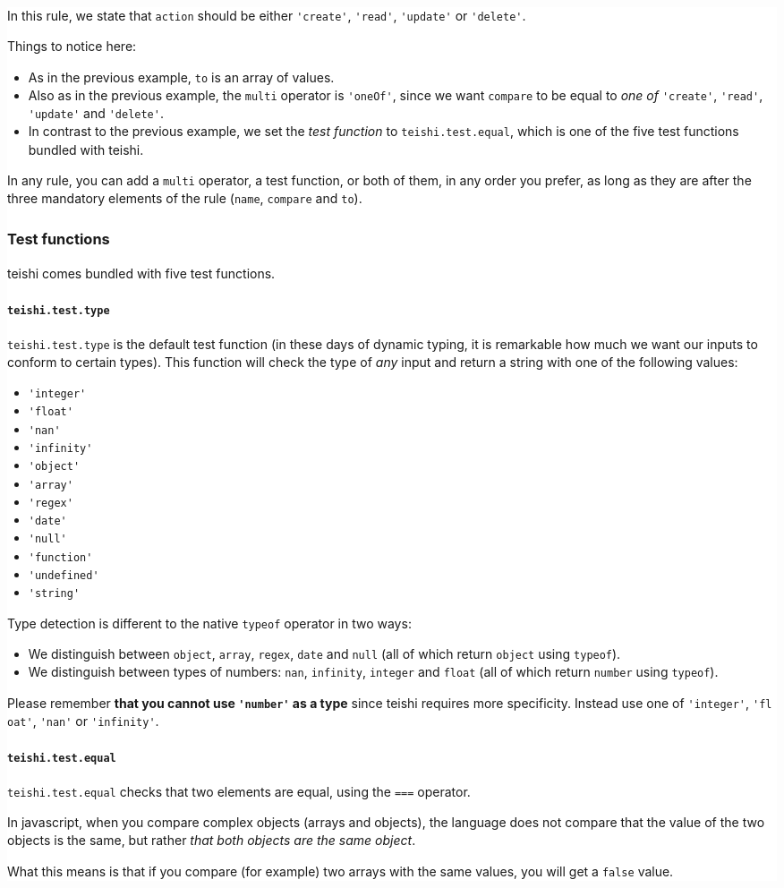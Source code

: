 In this rule, we state that `action` should be either `'create'`, `'read'`, `'update'` or `'delete'`.

Things to notice here:
- As in the previous example, `to` is an array of values.
- Also as in the previous example, the `multi` operator is `'oneOf'`, since we want `compare` to be equal to *one of* `'create'`, `'read'`, `'update'` and `'delete'`.
- In contrast to the previous example, we set the *test function* to `teishi.test.equal`, which is one of the five test functions bundled with teishi.

In any rule, you can add a `multi` operator, a test function, or both of them, in any order you prefer, as long as they are after the three mandatory elements of the rule (`name`, `compare` and `to`).

### Test functions

teishi comes bundled with five test functions.

#### `teishi.test.type`

`teishi.test.type` is the default test function (in these days of dynamic typing, it is remarkable how much we want our inputs to conform to certain types). This function will check the type of *any* input and return a string with one of the following values:

- `'integer'`
- `'float'`
- `'nan'`
- `'infinity'`
- `'object'`
- `'array'`
- `'regex'`
- `'date'`
- `'null'`
- `'function'`
- `'undefined'`
- `'string'`

Type detection is different to the native `typeof` operator in two ways:

- We distinguish between `object`, `array`, `regex`, `date` and `null` (all of which return `object` using `typeof`).
- We distinguish between types of numbers: `nan`, `infinity`, `integer` and `float` (all of which return `number` using `typeof`).

Please remember **that you cannot use `'number'` as a type** since teishi requires more specificity. Instead use one of `'integer'`, `'float'`, `'nan'` or `'infinity'`.

#### `teishi.test.equal`

`teishi.test.equal` checks that two elements are equal, using the `===` operator.

In javascript, when you compare complex objects (arrays and objects), the language does not compare that the value of the two objects is the same, but rather *that both objects are the same object*.

What this means is that if you compare (for example) two arrays with the same values, you will get a `false` value.
